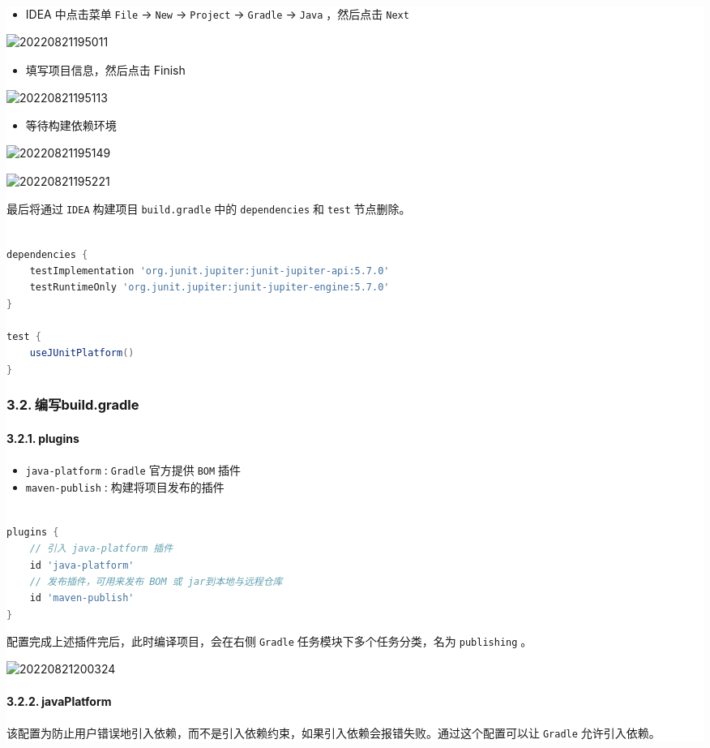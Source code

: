 - IDEA 中点击菜单 `File` -> `New` -> `Project` -> `Gradle` -> `Java` ，然后点击 `Next` 

![20220821195011](https://abram.oss-cn-shanghai.aliyuncs.com/blog/gradle/env/20220821195011.png)

- 填写项目信息，然后点击 Finish

![20220821195113](https://abram.oss-cn-shanghai.aliyuncs.com/blog/gradle/env/20220821195113.png)

- 等待构建依赖环境

![20220821195149](https://abram.oss-cn-shanghai.aliyuncs.com/blog/gradle/env/20220821195149.png)

![20220821195221](https://abram.oss-cn-shanghai.aliyuncs.com/blog/gradle/env/20220821195221.png)

最后将通过 `IDEA` 构建项目 `build.gradle` 中的 `dependencies` 和 `test` 节点删除。

~~~gradle

dependencies {
    testImplementation 'org.junit.jupiter:junit-jupiter-api:5.7.0'
    testRuntimeOnly 'org.junit.jupiter:junit-jupiter-engine:5.7.0'
}

test {
    useJUnitPlatform()
}

~~~

### 3.2. 编写build.gradle

#### 3.2.1. plugins

- `java-platform`   :  `Gradle` 官方提供 `BOM` 插件
- `maven-publish`   : 构建将项目发布的插件

~~~gradle

plugins {
    // 引入 java-platform 插件
    id 'java-platform' 
    // 发布插件，可用来发布 BOM 或 jar到本地与远程仓库
    id 'maven-publish' 
}

~~~

配置完成上述插件完后，此时编译项目，会在右侧 `Gradle` 任务模块下多个任务分类，名为 `publishing` 。

![20220821200324](https://abram.oss-cn-shanghai.aliyuncs.com/blog/gradle/env/20220821200324.png)

#### 3.2.2. javaPlatform

该配置为防止用户错误地引入依赖，而不是引入依赖约束，如果引入依赖会报错失败。通过这个配置可以让 `Gradle` 允许引入依赖。 
